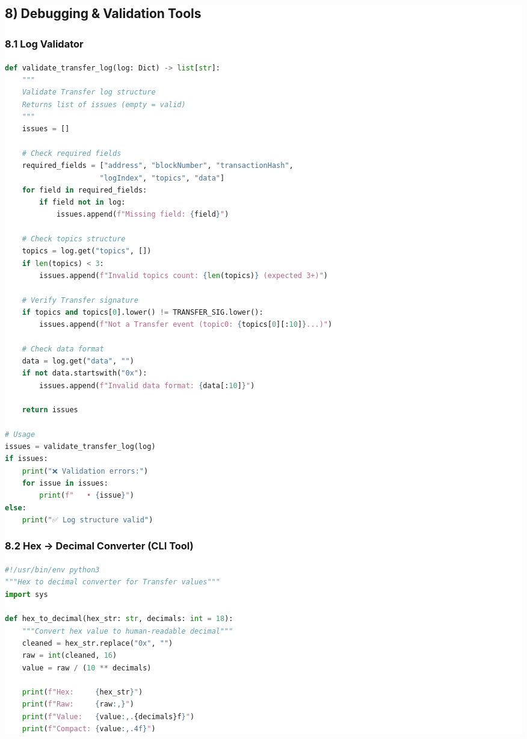 ## 8) Debugging & Validation Tools

### 8.1 Log Validator

```python
def validate_transfer_log(log: Dict) -> list[str]:
    """
    Validate Transfer log structure
    Returns list of issues (empty = valid)
    """
    issues = []
    
    # Check required fields
    required_fields = ["address", "blockNumber", "transactionHash", 
                      "logIndex", "topics", "data"]
    for field in required_fields:
        if field not in log:
            issues.append(f"Missing field: {field}")
    
    # Check topics structure
    topics = log.get("topics", [])
    if len(topics) < 3:
        issues.append(f"Invalid topics count: {len(topics)} (expected 3+)")
    
    # Verify Transfer signature
    if topics and topics[0].lower() != TRANSFER_SIG.lower():
        issues.append(f"Not a Transfer event (topic0: {topics[0][:10]}...)")
    
    # Check data format
    data = log.get("data", "")
    if not data.startswith("0x"):
        issues.append(f"Invalid data format: {data[:10]}")
    
    return issues

# Usage
issues = validate_transfer_log(log)
if issues:
    print("❌ Validation errors:")
    for issue in issues:
        print(f"   • {issue}")
else:
    print("✅ Log structure valid")
```

### 8.2 Hex → Decimal Converter (CLI Tool)

```python
#!/usr/bin/env python3
"""Hex to decimal converter for Transfer values"""
import sys

def hex_to_decimal(hex_str: str, decimals: int = 18):
    """Convert hex value to human-readable decimal"""
    cleaned = hex_str.replace("0x", "")
    raw = int(cleaned, 16)
    value = raw / (10 ** decimals)
    
    print(f"Hex:     {hex_str}")
    print(f"Raw:     {raw:,}")
    print(f"Value:   {value:,.{decimals}f}")
    print(f"Compact: {value:,.4f}")

```